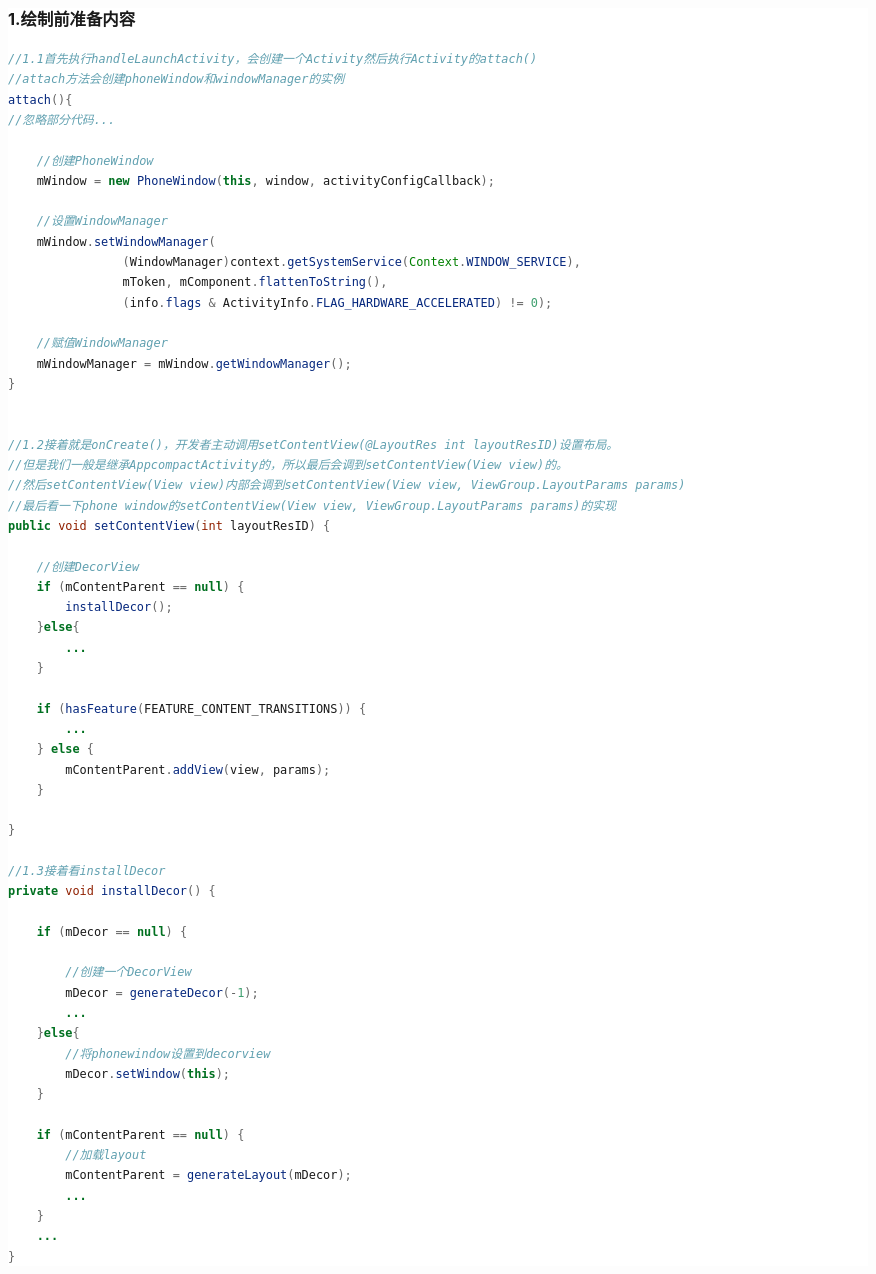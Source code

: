 ### 1.绘制前准备内容

```Java
//1.1首先执行handleLaunchActivity，会创建一个Activity然后执行Activity的attach()
//attach方法会创建phoneWindow和windowManager的实例
attach(){
//忽略部分代码...

    //创建PhoneWindow
    mWindow = new PhoneWindow(this, window, activityConfigCallback);
    
    //设置WindowManager
    mWindow.setWindowManager(
                (WindowManager)context.getSystemService(Context.WINDOW_SERVICE),
                mToken, mComponent.flattenToString(),
                (info.flags & ActivityInfo.FLAG_HARDWARE_ACCELERATED) != 0);
    
    //赋值WindowManager
    mWindowManager = mWindow.getWindowManager();
}


//1.2接着就是onCreate()，开发者主动调用setContentView(@LayoutRes int layoutResID)设置布局。
//但是我们一般是继承AppcompactActivity的，所以最后会调到setContentView(View view)的。
//然后setContentView(View view)内部会调到setContentView(View view, ViewGroup.LayoutParams params)
//最后看一下phone window的setContentView(View view, ViewGroup.LayoutParams params)的实现
public void setContentView(int layoutResID) {

    //创建DecorView
    if (mContentParent == null) {
        installDecor();
    }else{
        ...
    }
    
    if (hasFeature(FEATURE_CONTENT_TRANSITIONS)) {
        ...
    } else {
        mContentParent.addView(view, params);
    }
    
}

//1.3接着看installDecor
private void installDecor() {

    if (mDecor == null) {
    
        //创建一个DecorView
        mDecor = generateDecor(-1);
        ...
    }else{
        //将phonewindow设置到decorview
        mDecor.setWindow(this);
    }
    
    if (mContentParent == null) {
        //加载layout
        mContentParent = generateLayout(mDecor);
        ...
    }
    ...
}
```